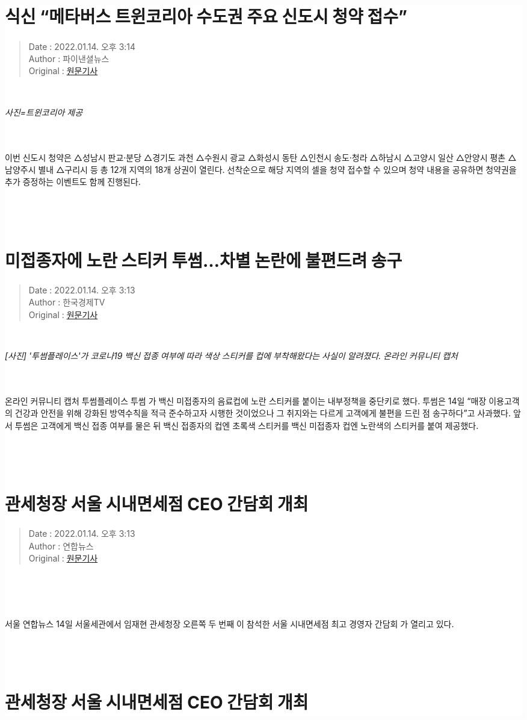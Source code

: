   
# 식신 “메타버스 트윈코리아 수도권 주요 신도시 청약 접수”  
  
> Date : 2022.01.14. 오후 3:14  
> Author : 파이낸셜뉴스  
> Original : [원문기사](https://news.naver.com/main/read.naver?mode=LSD&mid=sec&sid1=101&oid=014&aid=0004772431)  
<br/>  
  
<img alt="" src="https://imgnews.pstatic.net/image/014/2022/01/14/0004772431_001_20220114151403757.jpg?type=w647"><em class="img_desc">사진=트윈코리아 제공</em></img>  
<br/><br/>  
  
이번 신도시 청약은 △성남시 판교·분당 △경기도 과천 △수원시 광교 △화성시 동탄 △인천시 송도·청라 △하남시 △고양시 일산 △안양시 평촌 △남양주시 별내 △구리시 등 총 12개 지역의 18개 상권이 열린다.
선착순으로 해당 지역의 셀을 청약 접수할 수 있으며 청약 내용을 공유하면 청약권을 추가 증정하는 이벤트도 함께 진행된다.  
<br/><br/><br/>  

  
# 미접종자에 노란 스티커 투썸…차별 논란에 불편드려 송구  
  
> Date : 2022.01.14. 오후 3:13  
> Author : 한국경제TV  
> Original : [원문기사](https://news.naver.com/main/read.naver?mode=LSD&mid=sec&sid1=101&oid=215&aid=0001009360)  
<br/>  
  
<img alt="" src="https://imgnews.pstatic.net/image/215/2022/01/14/A202201140219_1_20220114151402195.jpg?type=w647"><em class="img_desc">[사진] '투썸플레이스'가 코로나19 백신 접종 여부에 따라 색상 스티커를 컵에 부착해왔다는 사실이 알려졌다. 온라인 커뮤니티 캡처</em></img>  
<br/><br/>  
  
온라인 커뮤니티 캡처 투썸플레이스 투썸 가 백신 미접종자의 음료컵에 노란 스티커를 붙이는 내부정책을 중단키로 했다.
투썸은 14일 “매장 이용고객의 건강과 안전을 위해 강화된 방역수칙을 적극 준수하고자 시행한 것이었으나 그 취지와는 다르게 고객에게 불편을 드린 점 송구하다”고 사과했다.
앞서 투썸은 고객에게 백신 접종 여부를 물은 뒤 백신 접종자의 컵엔 초록색 스티커를 백신 미접종자 컵엔 노란색의 스티커를 붙여 제공했다.  
<br/><br/><br/>  

  
# 관세청장 서울 시내면세점 CEO 간담회 개최  
  
> Date : 2022.01.14. 오후 3:13  
> Author : 연합뉴스  
> Original : [원문기사](https://news.naver.com/main/read.naver?mode=LSD&mid=sec&sid1=101&oid=001&aid=0012918810)  
<br/>  
  
<img alt="" src="https://imgnews.pstatic.net/image/001/2022/01/14/PYH2022011411570001300_P4_20220114151315924.jpg?type=w647"/>  
<br/><br/>  
  
서울 연합뉴스 14일 서울세관에서 임재현 관세청장 오른쪽 두 번째 이 참석한 서울 시내면세점 최고 경영자 간담회 가 열리고 있다.  
<br/><br/><br/>  

  
# 관세청장 서울 시내면세점 CEO 간담회 개최  
  